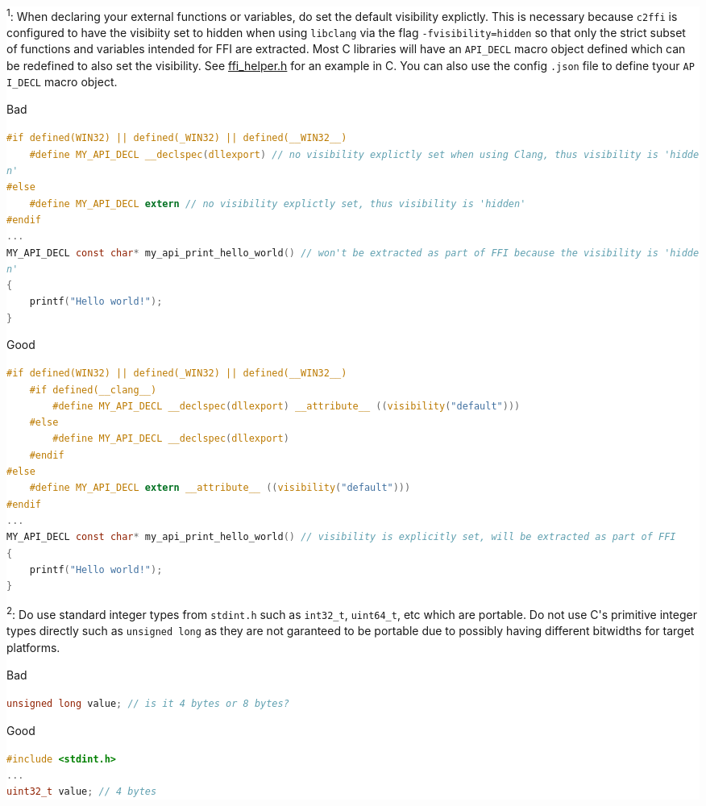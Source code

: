 <sup>1</sup>: When declaring your external functions or variables, do set the default visibility explictly. This is necessary because `c2ffi` is configured to have the visibiity set to hidden when using `libclang` via the flag `-fvisibility=hidden` so that only the strict subset of functions and variables intended for FFI are extracted. Most C libraries will have an `API_DECL` macro object defined which can be redefined to also set the visibility. See [ffi_helper.h](src/c/production/ffi_helper/include/ffi_helper.h) for an example in C. You can also use the config `.json` file to define tyour `API_DECL` macro object.

Bad
```c
#if defined(WIN32) || defined(_WIN32) || defined(__WIN32__)
    #define MY_API_DECL __declspec(dllexport) // no visibility explictly set when using Clang, thus visibility is 'hidden'
#else
    #define MY_API_DECL extern // no visibility explictly set, thus visibility is 'hidden'
#endif
...
MY_API_DECL const char* my_api_print_hello_world() // won't be extracted as part of FFI because the visibility is 'hidden'
{
    printf("Hello world!");
}
```

Good
```c
#if defined(WIN32) || defined(_WIN32) || defined(__WIN32__)
    #if defined(__clang__)
        #define MY_API_DECL __declspec(dllexport) __attribute__ ((visibility("default")))
    #else
        #define MY_API_DECL __declspec(dllexport)
    #endif
#else
    #define MY_API_DECL extern __attribute__ ((visibility("default")))
#endif
...
MY_API_DECL const char* my_api_print_hello_world() // visibility is explicitly set, will be extracted as part of FFI
{
    printf("Hello world!");
}
```

<sup>2</sup>: Do use standard integer types from `stdint.h` such as `int32_t`, `uint64_t`, etc which are portable. Do not use C's primitive integer types directly such as `unsigned long` as they are not garanteed to be portable due to possibly having different bitwidths for target platforms.

Bad
```c
unsigned long value; // is it 4 bytes or 8 bytes?
```

Good
```c
#include <stdint.h>
...
uint32_t value; // 4 bytes
```
